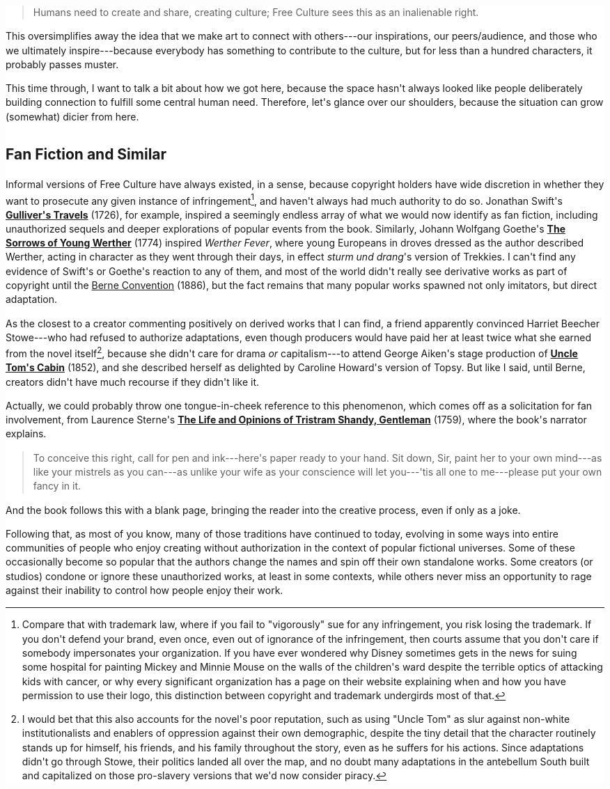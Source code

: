 > Humans need to create and share, creating culture; Free Culture sees this as an inalienable right.

This oversimplifies away the idea that we make art to connect with others---our inspirations, our peers/audience, and those who we ultimately inspire---because everybody has something to contribute to the culture, but for less than a hundred characters, it probably passes muster.

This time through, I want to talk a bit about how we got here, because the space hasn't always looked like people deliberately building connection to fulfill some central human need.  Therefore, let's glance over our shoulders, because the situation can grow (somewhat) dicier from here.

## Fan Fiction and Similar

Informal versions of Free Culture have always existed, in a sense, because copyright holders have wide discretion in whether they want to prosecute any given instance of infringement[^CDTMJP], and haven't always had much authority to do so.  Jonathan Swift's [**Gulliver's Travels**](https://en.wikipedia.org/wiki/Gulliver%27s_Travels) (1726), for example, inspired a seemingly endless array of what we would now identify as fan fiction, including unauthorized sequels and deeper explorations of popular events from the book.  Similarly, Johann Wolfgang Goethe's [**The Sorrows of Young Werther**](https://en.wikipedia.org/wiki/The_Sorrows_of_Young_Werther) (1774) inspired *Werther Fever*, where young Europeans in droves dressed as the author described Werther, acting in character as they went through their days, in effect *sturm und drang*'s version of Trekkies.  I can't find any evidence of Swift's or Goethe's reaction to any of them, and most of the world didn't really see derivative works as part of copyright until the [Berne Convention](https://en.wikipedia.org/wiki/Berne_Convention) (1886), but the fact remains that many popular works spawned not only imitators, but direct adaptation.

[^CDTMJP]:  Compare that with trademark law, where if you fail to "vigorously" sue for any infringement, you risk losing the trademark.  If you don't defend your brand, even once, even out of ignorance of the infringement, then courts assume that you don't care if somebody impersonates your organization.  If you have ever wondered why Disney sometimes gets in the news for suing some hospital for painting Mickey and Minnie Mouse on the walls of the children's ward despite the terrible optics of attacking kids with cancer, or why every significant organization has a page on their website explaining when and how you have permission to use their logo, this distinction between copyright and trademark undergirds most of that.

As the closest to a creator commenting positively on derived works that I can find, a friend apparently convinced Harriet Beecher Stowe---who had refused to authorize adaptations, even though producers would have paid her at least twice what she earned from the novel itself[^BWh4k0], because she didn't care for drama *or* capitalism---to attend George Aiken's stage production of [**Uncle Tom's Cabin**](https://en.wikipedia.org/wiki/Uncle_Tom%27s_Cabin) (1852), and she described herself as delighted by Caroline Howard's version of Topsy.  But like I said, until Berne, creators didn't have much recourse if they didn't like it.

[^BWh4k0]:  I would bet that this also accounts for the novel's poor reputation, such as using "Uncle Tom" as slur against non-white institutionalists and enablers of oppression against their own demographic, despite the tiny detail that the character routinely stands up for himself, his friends, and his family throughout the story, even as he suffers for his actions.  Since adaptations didn't go through Stowe, their politics landed all over the map, and no doubt many adaptations in the antebellum South built and capitalized on those pro-slavery versions that we'd now consider piracy.

Actually, we could probably throw one tongue-in-cheek reference to this phenomenon, which comes off as a solicitation for fan involvement, from Laurence Sterne's [**The Life and Opinions of Tristram Shandy, Gentleman**](https://en.wikipedia.org/wiki/The_Life_and_Opinions_of_Tristram_Shandy,_Gentleman) (1759), where the book's narrator explains.

> To conceive this right, call for pen and ink---here's paper ready to your hand.  Sit down, Sir, paint her to your own mind---as like your mistrels as you can---as unlike your wife as your conscience will let you---'tis all one to me---please put your own fancy in it.

And the book follows this with a blank page, bringing the reader into the creative process, even if only as a joke.

Following that, as most of you know, many of those traditions have continued to today, evolving in some ways into entire communities of people who enjoy creating without authorization in the context of popular fictional universes.  Some of these occasionally become so popular that the authors change the names and spin off their own standalone works.  Some creators (or studios) condone or ignore these unauthorized works, at least in some contexts, while others never miss an opportunity to rage against their inability to control how people enjoy their work.


[^Ctbfth]:  For a sometimes-popular example, apart from his white supremacist personal politics---he advised the United States government to spread rumors of unethical medical practices to scare Latine people away from hospitals in an emergency---[Larry Niven](https://en.wikipedia.org/wiki/Larry_Niven) has spoken about wanting fans to make his *Known Space* stories "their own," then later threatened to sue writers who actually did so.  Because copyright-holders have all discretion in whether and when to enforce their monopolies, he can do that legitimately.
[^CPoXMR]:  It also created a bizarre situation where novel kinds of software, which the 1980s saw a lot of, could receive *multiple* kinds of intellectual property protection.  By publishing the software, owners receive lengthy copyright protection.  And by applying to a different office, the owners would also receive *patent* protection, keeping direct competitors out of the market for twenty years.  To my knowledge, intellectual property law doesn't treat anything else in that way.
[^l5zMt7]:  It seems like a shame that we can't find a term for the group that *doesn't* center on the raging white supremacist weirdo who obsessively turned yonic symbols into monsters.
[^q0Rgrv]:  I like to use the example that, when we started to see the AI companies pillaging the Internet, scarfing down any *content* that they could reach, a lot of Free Software and Free Culture dingbats showed up to say that, gosh, this all seems terrible, but since the movements' founders oppose copyright, and we support those movements, then shouldn't we celebrate the coal-burning plagiarism machine, actually?
[^5mtYI2]:  Actually, it seems worth noting that the Digital Millennium Copyright Act, specifically the ban on circumventing "digital locks," created an awful little cottage industry of people scraping up public domain material to create "information products" that did nothing more than repackage the sources with some Digital Rights Management software so that they could pretend to own it.  If you look around, you can probably still find plenty of websites trying to convince readers that they can make money by creating new copyrights on public domain material by asserting control over the text layout and fonts, too...
[^dA1nC_]:  I'll get to this in a later post, but I point out that licenses can only ever let you do things, because opposition to Free Culture has given us the absurd idea of "restrictive licenses"---those licenses that require you to give back to the community when you use something, in effect---as if a license can *ever* take away your rights.